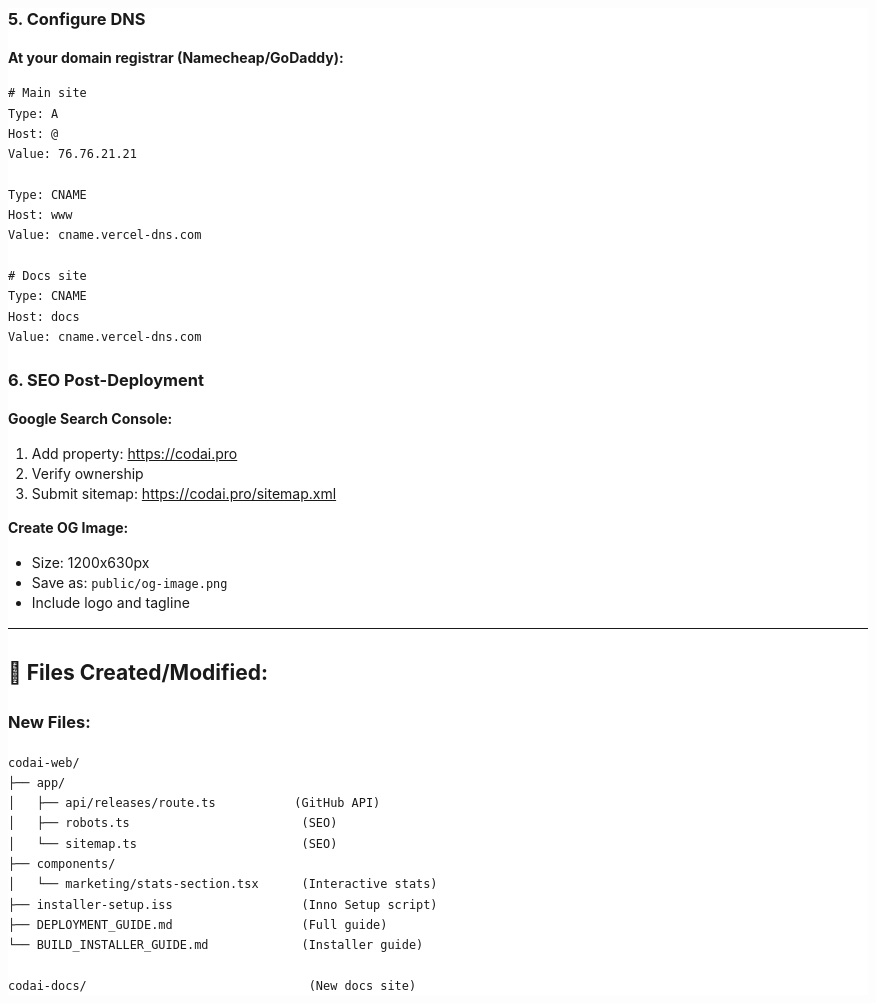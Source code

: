 ### 5. Configure DNS

**At your domain registrar (Namecheap/GoDaddy):**

```
# Main site
Type: A
Host: @
Value: 76.76.21.21

Type: CNAME
Host: www
Value: cname.vercel-dns.com

# Docs site
Type: CNAME
Host: docs
Value: cname.vercel-dns.com
```

### 6. SEO Post-Deployment

**Google Search Console:**
1. Add property: https://codai.pro
2. Verify ownership
3. Submit sitemap: https://codai.pro/sitemap.xml

**Create OG Image:**
- Size: 1200x630px
- Save as: `public/og-image.png`
- Include logo and tagline

---

## 📂 Files Created/Modified:

### New Files:
```
codai-web/
├── app/
│   ├── api/releases/route.ts           (GitHub API)
│   ├── robots.ts                        (SEO)
│   └── sitemap.ts                       (SEO)
├── components/
│   └── marketing/stats-section.tsx      (Interactive stats)
├── installer-setup.iss                  (Inno Setup script)
├── DEPLOYMENT_GUIDE.md                  (Full guide)
└── BUILD_INSTALLER_GUIDE.md             (Installer guide)

codai-docs/                               (New docs site)
```
